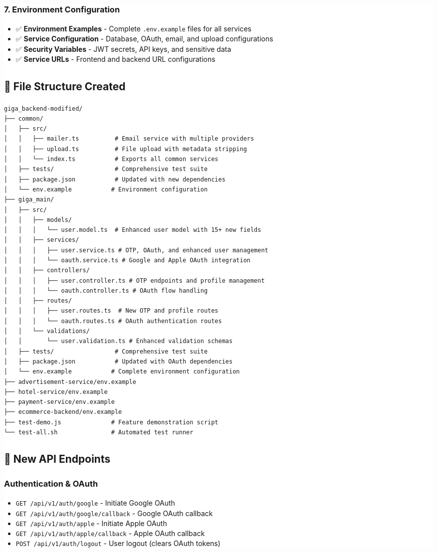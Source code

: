 ### **7. Environment Configuration**
- ✅ **Environment Examples** - Complete `.env.example` files for all services
- ✅ **Service Configuration** - Database, OAuth, email, and upload configurations
- ✅ **Security Variables** - JWT secrets, API keys, and sensitive data
- ✅ **Service URLs** - Frontend and backend URL configurations

## 📁 **File Structure Created**

```
giga_backend-modified/
├── common/
│   ├── src/
│   │   ├── mailer.ts          # Email service with multiple providers
│   │   ├── upload.ts          # File upload with metadata stripping
│   │   └── index.ts           # Exports all common services
│   ├── tests/                 # Comprehensive test suite
│   ├── package.json           # Updated with new dependencies
│   └── env.example           # Environment configuration
├── giga_main/
│   ├── src/
│   │   ├── models/
│   │   │   └── user.model.ts  # Enhanced user model with 15+ new fields
│   │   ├── services/
│   │   │   ├── user.service.ts # OTP, OAuth, and enhanced user management
│   │   │   └── oauth.service.ts # Google and Apple OAuth integration
│   │   ├── controllers/
│   │   │   ├── user.controller.ts # OTP endpoints and profile management
│   │   │   └── oauth.controller.ts # OAuth flow handling
│   │   ├── routes/
│   │   │   ├── user.routes.ts  # New OTP and profile routes
│   │   │   └── oauth.routes.ts # OAuth authentication routes
│   │   └── validations/
│   │       └── user.validation.ts # Enhanced validation schemas
│   ├── tests/                 # Comprehensive test suite
│   ├── package.json           # Updated with OAuth dependencies
│   └── env.example           # Complete environment configuration
├── advertisement-service/env.example
├── hotel-service/env.example
├── payment-service/env.example
├── ecommerce-backend/env.example
├── test-demo.js              # Feature demonstration script
└── test-all.sh               # Automated test runner
```

## 🔧 **New API Endpoints**

### **Authentication & OAuth**
- `GET /api/v1/auth/google` - Initiate Google OAuth
- `GET /api/v1/auth/google/callback` - Google OAuth callback
- `GET /api/v1/auth/apple` - Initiate Apple OAuth
- `GET /api/v1/auth/apple/callback` - Apple OAuth callback
- `POST /api/v1/auth/logout` - User logout (clears OAuth tokens)
